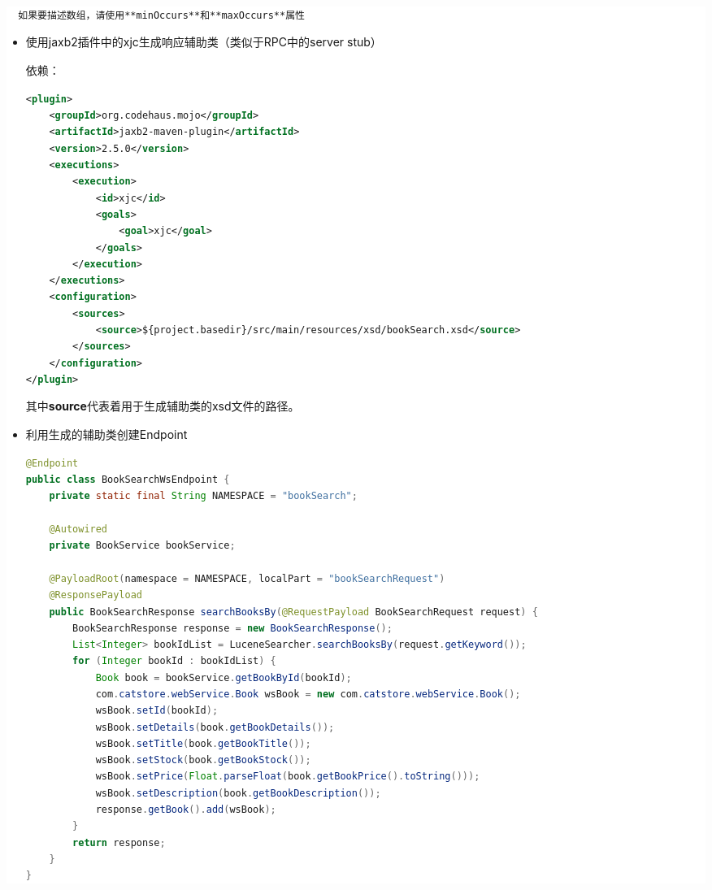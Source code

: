       如果要描述数组，请使用**minOccurs**和**maxOccurs**属性

  + 使用jaxb2插件中的xjc生成响应辅助类（类似于RPC中的server stub）

    依赖：

    ```xml
    <plugin>
        <groupId>org.codehaus.mojo</groupId>
        <artifactId>jaxb2-maven-plugin</artifactId>
        <version>2.5.0</version>
        <executions>
            <execution>
                <id>xjc</id>
                <goals>
                    <goal>xjc</goal>
                </goals>
            </execution>
        </executions>
        <configuration>
            <sources>
                <source>${project.basedir}/src/main/resources/xsd/bookSearch.xsd</source>
            </sources>
        </configuration>
    </plugin>
    ```

    其中**source**代表着用于生成辅助类的xsd文件的路径。

  + 利用生成的辅助类创建Endpoint

    ```java
    @Endpoint
    public class BookSearchWsEndpoint {
        private static final String NAMESPACE = "bookSearch";
    
        @Autowired
        private BookService bookService;
    
        @PayloadRoot(namespace = NAMESPACE, localPart = "bookSearchRequest")
        @ResponsePayload
        public BookSearchResponse searchBooksBy(@RequestPayload BookSearchRequest request) {
            BookSearchResponse response = new BookSearchResponse();
            List<Integer> bookIdList = LuceneSearcher.searchBooksBy(request.getKeyword());
            for (Integer bookId : bookIdList) {
                Book book = bookService.getBookById(bookId);
                com.catstore.webService.Book wsBook = new com.catstore.webService.Book();
                wsBook.setId(bookId);
                wsBook.setDetails(book.getBookDetails());
                wsBook.setTitle(book.getBookTitle());
                wsBook.setStock(book.getBookStock());
                wsBook.setPrice(Float.parseFloat(book.getBookPrice().toString()));
                wsBook.setDescription(book.getBookDescription());
                response.getBook().add(wsBook);
            }
            return response;
        }
    }
    ```
